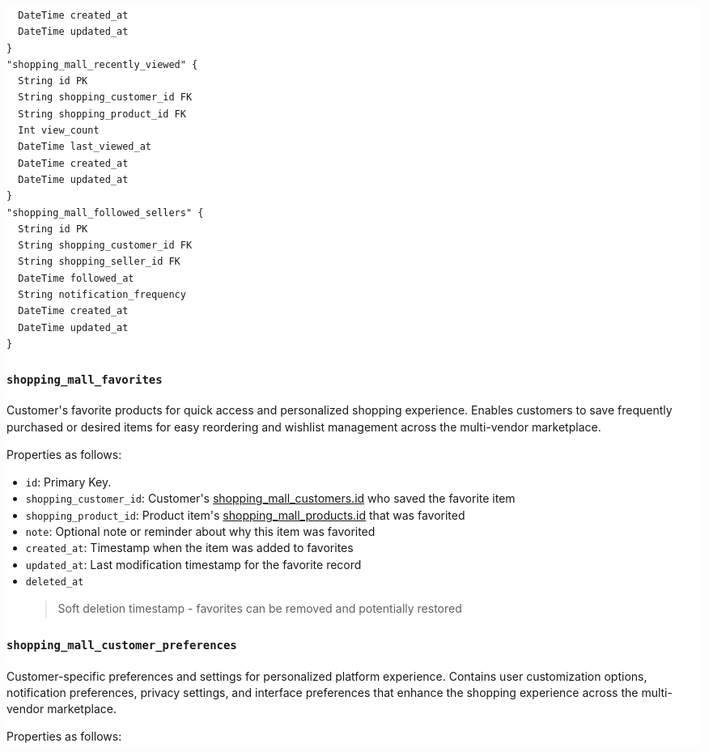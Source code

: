 ```mermaid
  DateTime created_at
  DateTime updated_at
}
"shopping_mall_recently_viewed" {
  String id PK
  String shopping_customer_id FK
  String shopping_product_id FK
  Int view_count
  DateTime last_viewed_at
  DateTime created_at
  DateTime updated_at
}
"shopping_mall_followed_sellers" {
  String id PK
  String shopping_customer_id FK
  String shopping_seller_id FK
  DateTime followed_at
  String notification_frequency
  DateTime created_at
  DateTime updated_at
}
```

### `shopping_mall_favorites`

Customer's favorite products for quick access and personalized shopping
experience. Enables customers to save frequently purchased or desired
items for easy reordering and wishlist management across the multi-vendor
marketplace.

Properties as follows:

- `id`: Primary Key.
- `shopping_customer_id`: Customer's [shopping_mall_customers.id](#shopping_mall_customers) who saved the favorite item
- `shopping_product_id`: Product item's [shopping_mall_products.id](#shopping_mall_products) that was favorited
- `note`: Optional note or reminder about why this item was favorited
- `created_at`: Timestamp when the item was added to favorites
- `updated_at`: Last modification timestamp for the favorite record
- `deleted_at`
  > Soft deletion timestamp - favorites can be removed and potentially
  > restored

### `shopping_mall_customer_preferences`

Customer-specific preferences and settings for personalized platform
experience. Contains user customization options, notification
preferences, privacy settings, and interface preferences that enhance the
shopping experience across the multi-vendor marketplace.

Properties as follows:
